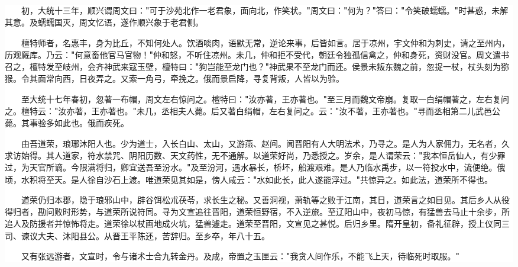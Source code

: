 　　初，大统十三年，顺兴谓周文曰："可于沙苑北作一老君象，面向北，作笑状。"周文曰："何为？"答曰："令笑破蠕蠕。"时甚惑，未解其意。及蠕蠕国灭，周文忆语，遂作顺兴象于老君侧。

　　檀特师者，名惠丰，身为比丘，不知何处人。饮酒啖肉，语默无常，逆论来事，后皆如言。居于凉州，宇文仲和为刺史，请之至州内，历观厩库。乃云："何意畜他官马官物！"仲和怒，不听住凉州。未几，仲和拒不受代，朝廷令独孤信禽之，仲和身死，资财没官。周文遣书召之，檀特发至岐州，会齐神武来寇玉壁，檀特曰："狗岂能至龙门也？"神武果不至龙门而还。侯景未叛东魏之前，忽捉一杖，杖头刻为猕猴。令其面常向西，日夜弄之。又索一角弓，牵挽之。俄而景启降，寻复背叛，人皆以为验。

　　至大统十七年春初，忽著一布帽，周文左右惊问之。檀特曰："汝亦著，王亦著也。"至三月而魏文帝崩。复取一白绢帽著之，左右复问之。檀特云："汝亦著，王亦著也。"未几，丞相夫人薨。后又著白绢帽，左右复问之。云："汝不著，王亦著也。"寻而丞相第二儿武邑公薨。其事验多如此也。俄而疾死。

　　由吾道荣，琅琊沐阳人也。少为道士，入长白山、太山，又游燕、赵间。闻晋阳有人大明法术，乃寻之。是人为人家佣力，无名者，久求访始得。其人道家，符水禁咒、阴阳历数、天文药性，无不通解。以道荣好尚，乃悉授之。岁余，是人谓荣云："我本恒岳仙人，有少罪过，为天官所谪。今限满将归，卿宜送吾至汾水。"及至汾河，遇水暴长，桥坏，船渡艰难。是人乃临水禹步，以一符投水中，流便绝。俄顷，水积将至天。是人徐自沙石上渡。唯道荣见其如是，傍人咸云："水如此长，此人遂能浮过。"共惊异之。如此法，道荣所不得也。

　　道荣仍归本郡，隐于琅邪山中，辟谷饵松朮茯苓，求长生之秘。又善洞视，萧轨等之败于江南，其日，道荣言之如目见。其后乡人从役得归者，勘问败时形势，与道荣所说符同。寻为文宣追往晋阳，道荣恒野宿，不入逆旅。至辽阳山中，夜初马惊，有猛兽去马止十余步，所追人及防援者并惊怖将走。道荣徐以杖画地成火坑，猛兽遽走。道荣至晋阳，文宣见之甚悦。后归乡里。隋开皇初，备礼征辟，授上仪同三司、谏议大夫、沐阳县公。从晋王平陈还，苦辞归。至乡卒，年八十五。

　　又有张远游者，文宣时，令与诸术士合九转金丹。及成，帝置之玉匣云："我贪人间作乐，不能飞上天，待临死时取服。"

